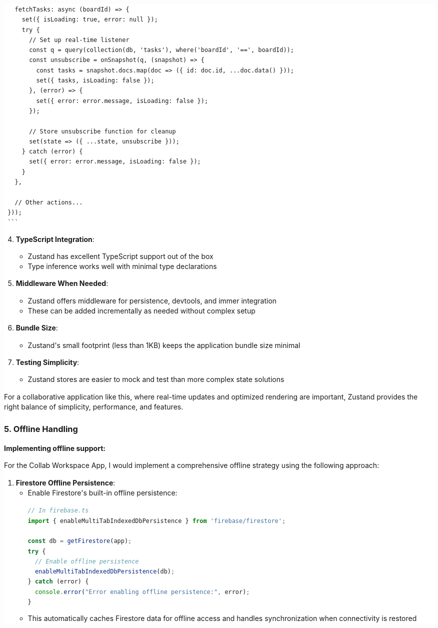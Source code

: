        fetchTasks: async (boardId) => {
         set({ isLoading: true, error: null });
         try {
           // Set up real-time listener
           const q = query(collection(db, 'tasks'), where('boardId', '==', boardId));
           const unsubscribe = onSnapshot(q, (snapshot) => {
             const tasks = snapshot.docs.map(doc => ({ id: doc.id, ...doc.data() }));
             set({ tasks, isLoading: false });
           }, (error) => {
             set({ error: error.message, isLoading: false });
           });
           
           // Store unsubscribe function for cleanup
           set(state => ({ ...state, unsubscribe }));
         } catch (error) {
           set({ error: error.message, isLoading: false });
         }
       },
       
       // Other actions...
     }));
     ```

4. **TypeScript Integration**:
   - Zustand has excellent TypeScript support out of the box
   - Type inference works well with minimal type declarations

5. **Middleware When Needed**:
   - Zustand offers middleware for persistence, devtools, and immer integration
   - These can be added incrementally as needed without complex setup

6. **Bundle Size**:
   - Zustand's small footprint (less than 1KB) keeps the application bundle size minimal

7. **Testing Simplicity**:
   - Zustand stores are easier to mock and test than more complex state solutions

For a collaborative application like this, where real-time updates and optimized rendering are important, Zustand provides the right balance of simplicity, performance, and features.

### 5. Offline Handling

**Implementing offline support:**

For the Collab Workspace App, I would implement a comprehensive offline strategy using the following approach:

1. **Firestore Offline Persistence**:
   - Enable Firestore's built-in offline persistence:
     ```javascript
     // In firebase.ts
     import { enableMultiTabIndexedDbPersistence } from 'firebase/firestore';
     
     const db = getFirestore(app);
     try {
       // Enable offline persistence
       enableMultiTabIndexedDbPersistence(db);
     } catch (error) {
       console.error("Error enabling offline persistence:", error);
     }
     ```
   - This automatically caches Firestore data for offline access and handles synchronization when connectivity is restored
